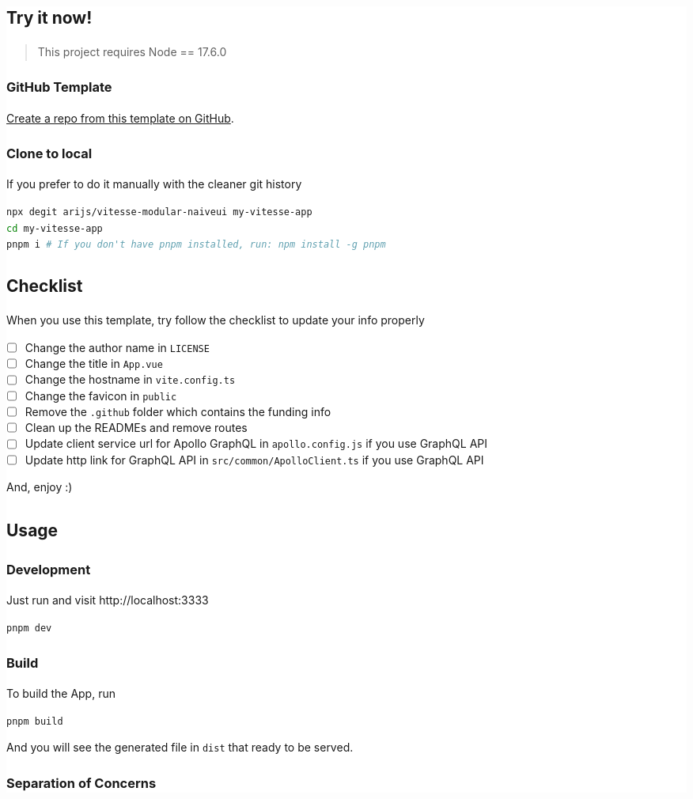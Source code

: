 ## Try it now!
> This project requires Node == 17.6.0

### GitHub Template

[Create a repo from this template on GitHub](https://github.com/arijs/vitesse-modular-naiveui/generate).

### Clone to local

If you prefer to do it manually with the cleaner git history

```bash
npx degit arijs/vitesse-modular-naiveui my-vitesse-app
cd my-vitesse-app
pnpm i # If you don't have pnpm installed, run: npm install -g pnpm
```

## Checklist

When you use this template, try follow the checklist to update your info properly

- [ ] Change the author name in `LICENSE`
- [ ] Change the title in `App.vue`
- [ ] Change the hostname in `vite.config.ts`
- [ ] Change the favicon in `public`
- [ ] Remove the `.github` folder which contains the funding info
- [ ] Clean up the READMEs and remove routes
- [ ] Update client service url for Apollo GraphQL in `apollo.config.js` if you use GraphQL API
- [ ] Update http link for GraphQL API in `src/common/ApolloClient.ts` if you use GraphQL API

And, enjoy :)

## Usage

### Development

Just run and visit http://localhost:3333

```bash
pnpm dev
```

### Build

To build the App, run

```bash
pnpm build
```

And you will see the generated file in `dist` that ready to be served.

### Separation of Concerns
